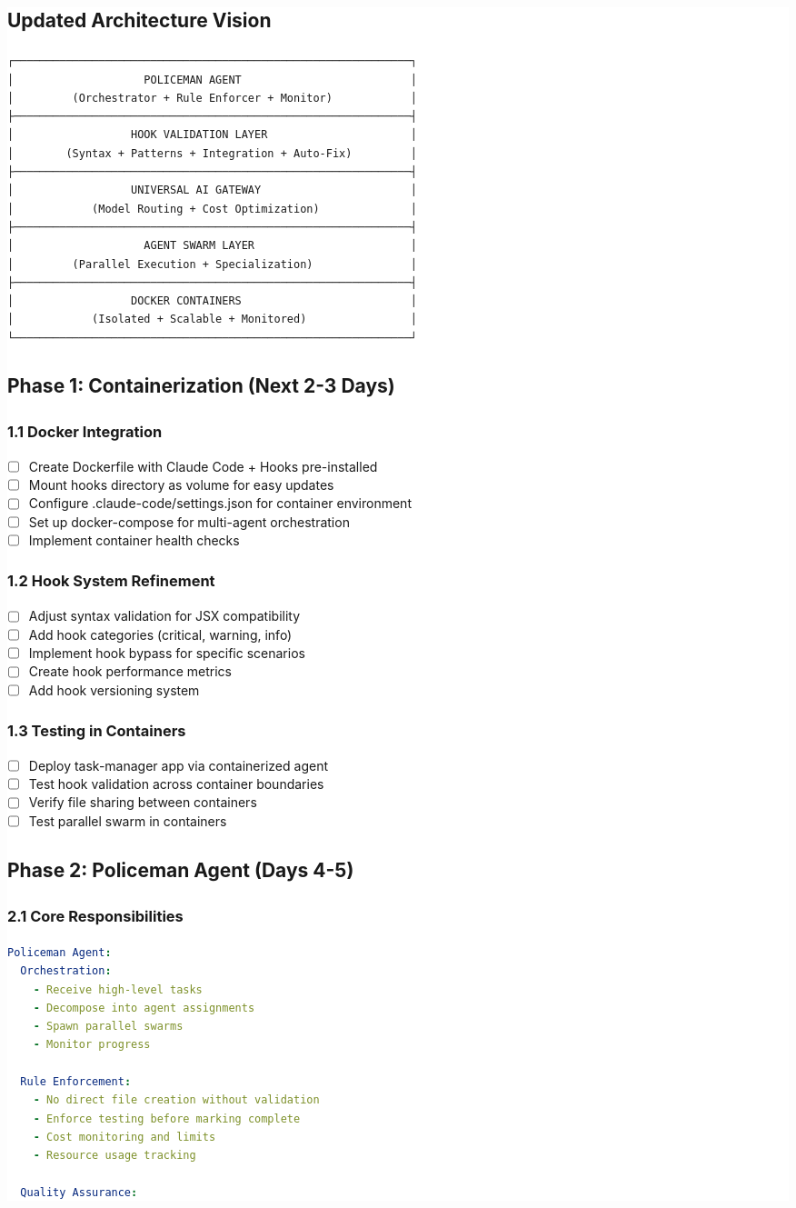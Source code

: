 ## Updated Architecture Vision

```
┌─────────────────────────────────────────────────────────────┐
│                    POLICEMAN AGENT                          │
│         (Orchestrator + Rule Enforcer + Monitor)            │
├─────────────────────────────────────────────────────────────┤
│                  HOOK VALIDATION LAYER                      │
│        (Syntax + Patterns + Integration + Auto-Fix)         │
├─────────────────────────────────────────────────────────────┤
│                  UNIVERSAL AI GATEWAY                       │
│            (Model Routing + Cost Optimization)              │
├─────────────────────────────────────────────────────────────┤
│                    AGENT SWARM LAYER                        │
│         (Parallel Execution + Specialization)               │
├─────────────────────────────────────────────────────────────┤
│                  DOCKER CONTAINERS                          │
│            (Isolated + Scalable + Monitored)                │
└─────────────────────────────────────────────────────────────┘
```

## Phase 1: Containerization (Next 2-3 Days)

### 1.1 Docker Integration
- [ ] Create Dockerfile with Claude Code + Hooks pre-installed
- [ ] Mount hooks directory as volume for easy updates
- [ ] Configure .claude-code/settings.json for container environment
- [ ] Set up docker-compose for multi-agent orchestration
- [ ] Implement container health checks

### 1.2 Hook System Refinement
- [ ] Adjust syntax validation for JSX compatibility
- [ ] Add hook categories (critical, warning, info)
- [ ] Implement hook bypass for specific scenarios
- [ ] Create hook performance metrics
- [ ] Add hook versioning system

### 1.3 Testing in Containers
- [ ] Deploy task-manager app via containerized agent
- [ ] Test hook validation across container boundaries
- [ ] Verify file sharing between containers
- [ ] Test parallel swarm in containers

## Phase 2: Policeman Agent (Days 4-5)

### 2.1 Core Responsibilities
```yaml
Policeman Agent:
  Orchestration:
    - Receive high-level tasks
    - Decompose into agent assignments
    - Spawn parallel swarms
    - Monitor progress
    
  Rule Enforcement:
    - No direct file creation without validation
    - Enforce testing before marking complete
    - Cost monitoring and limits
    - Resource usage tracking
    
  Quality Assurance:
```